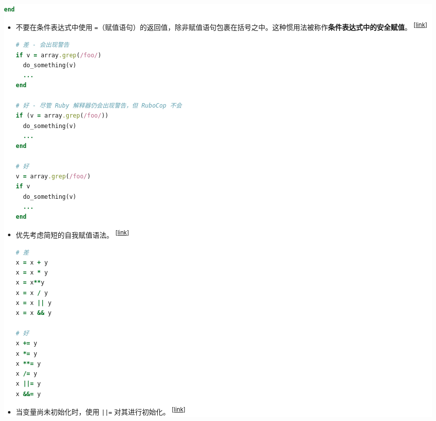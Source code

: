   ```Ruby
  end
  ```

* <a name="safe-assignment-in-condition"></a>
  不要在条件表达式中使用 `=`（赋值语句）的返回值，除非赋值语句包裹在括号之中。这种惯用法被称作**条件表达式中的安全赋值**。
<sup>[[link](#safe-assignment-in-condition)]</sup>

  ```Ruby
  # 差 - 会出现警告
  if v = array.grep(/foo/)
    do_something(v)
    ...
  end

  # 好 - 尽管 Ruby 解释器仍会出现警告，但 RuboCop 不会
  if (v = array.grep(/foo/))
    do_something(v)
    ...
  end

  # 好
  v = array.grep(/foo/)
  if v
    do_something(v)
    ...
  end
  ```

* <a name="self-assignment"></a>
  优先考虑简短的自我赋值语法。
<sup>[[link](#self-assignment)]</sup>

  ```Ruby
  # 差
  x = x + y
  x = x * y
  x = x**y
  x = x / y
  x = x || y
  x = x && y

  # 好
  x += y
  x *= y
  x **= y
  x /= y
  x ||= y
  x &&= y
  ```

* <a name="double-pipe-for-uninit"></a>
  当变量尚未初始化时，使用 `||=` 对其进行初始化。
<sup>[[link](#double-pipe-for-uninit)]</sup>
